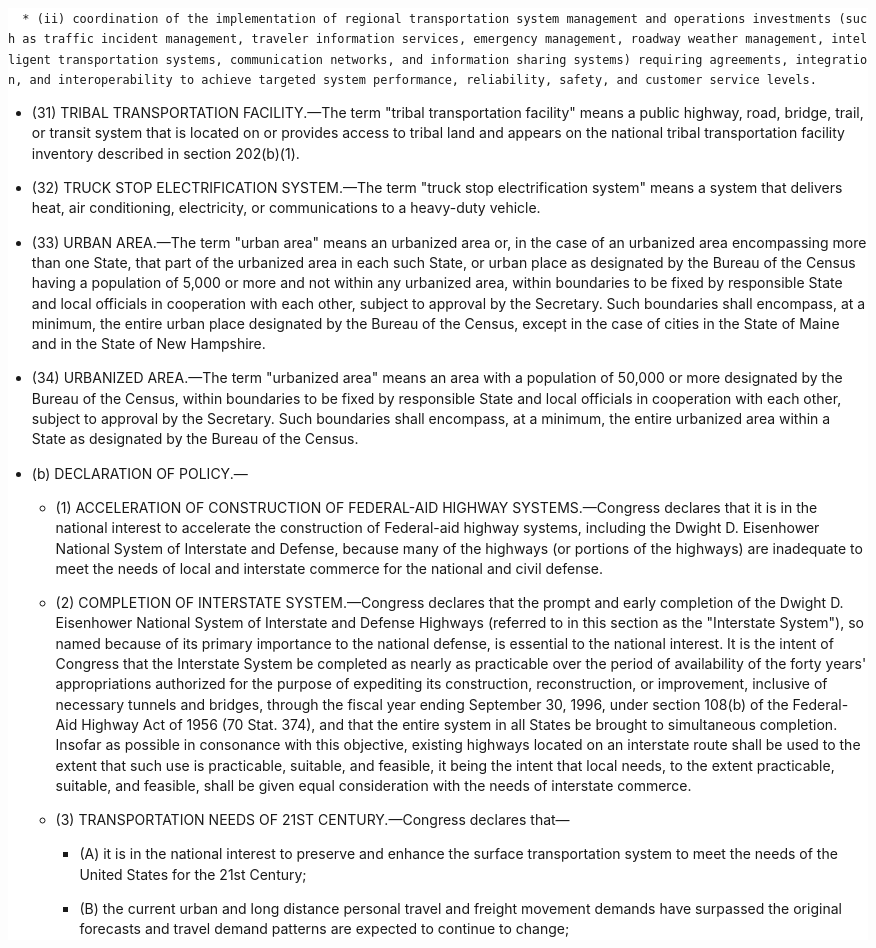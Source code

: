       * (ii) coordination of the implementation of regional transportation system management and operations investments (such as traffic incident management, traveler information services, emergency management, roadway weather management, intelligent transportation systems, communication networks, and information sharing systems) requiring agreements, integration, and interoperability to achieve targeted system performance, reliability, safety, and customer service levels.


  * (31) TRIBAL TRANSPORTATION FACILITY.—The term "tribal transportation facility" means a public highway, road, bridge, trail, or transit system that is located on or provides access to tribal land and appears on the national tribal transportation facility inventory described in section 202(b)(1).

  * (32) TRUCK STOP ELECTRIFICATION SYSTEM.—The term "truck stop electrification system" means a system that delivers heat, air conditioning, electricity, or communications to a heavy-duty vehicle.

  * (33) URBAN AREA.—The term "urban area" means an urbanized area or, in the case of an urbanized area encompassing more than one State, that part of the urbanized area in each such State, or urban place as designated by the Bureau of the Census having a population of 5,000 or more and not within any urbanized area, within boundaries to be fixed by responsible State and local officials in cooperation with each other, subject to approval by the Secretary. Such boundaries shall encompass, at a minimum, the entire urban place designated by the Bureau of the Census, except in the case of cities in the State of Maine and in the State of New Hampshire.

  * (34) URBANIZED AREA.—The term "urbanized area" means an area with a population of 50,000 or more designated by the Bureau of the Census, within boundaries to be fixed by responsible State and local officials in cooperation with each other, subject to approval by the Secretary. Such boundaries shall encompass, at a minimum, the entire urbanized area within a State as designated by the Bureau of the Census.


* (b) DECLARATION OF POLICY.—

  * (1) ACCELERATION OF CONSTRUCTION OF FEDERAL-AID HIGHWAY SYSTEMS.—Congress declares that it is in the national interest to accelerate the construction of Federal-aid highway systems, including the Dwight D. Eisenhower National System of Interstate and Defense, because many of the highways (or portions of the highways) are inadequate to meet the needs of local and interstate commerce for the national and civil defense.

  * (2) COMPLETION OF INTERSTATE SYSTEM.—Congress declares that the prompt and early completion of the Dwight D. Eisenhower National System of Interstate and Defense Highways (referred to in this section as the "Interstate System"), so named because of its primary importance to the national defense, is essential to the national interest. It is the intent of Congress that the Interstate System be completed as nearly as practicable over the period of availability of the forty years' appropriations authorized for the purpose of expediting its construction, reconstruction, or improvement, inclusive of necessary tunnels and bridges, through the fiscal year ending September 30, 1996, under section 108(b) of the Federal-Aid Highway Act of 1956 (70 Stat. 374), and that the entire system in all States be brought to simultaneous completion. Insofar as possible in consonance with this objective, existing highways located on an interstate route shall be used to the extent that such use is practicable, suitable, and feasible, it being the intent that local needs, to the extent practicable, suitable, and feasible, shall be given equal consideration with the needs of interstate commerce.

  * (3) TRANSPORTATION NEEDS OF 21ST CENTURY.—Congress declares that—

    * (A) it is in the national interest to preserve and enhance the surface transportation system to meet the needs of the United States for the 21st Century;

    * (B) the current urban and long distance personal travel and freight movement demands have surpassed the original forecasts and travel demand patterns are expected to continue to change;
